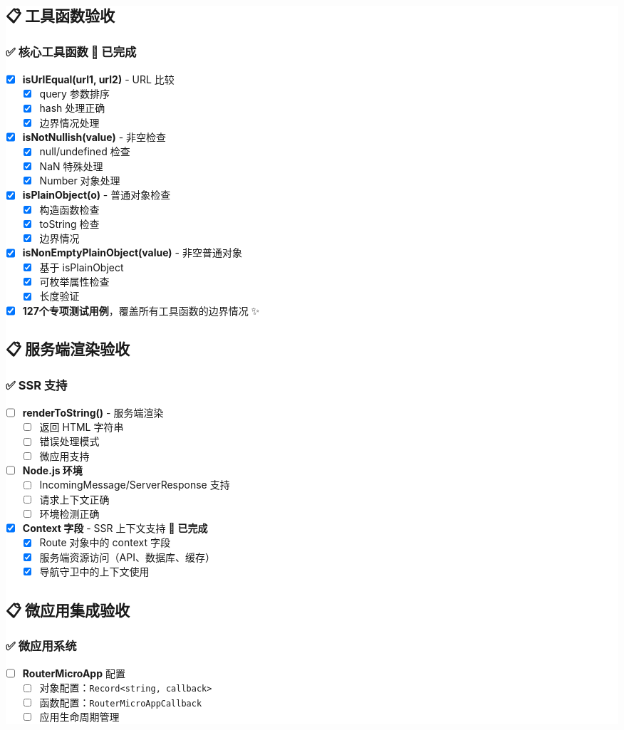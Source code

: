 ## 📋 工具函数验收

### ✅ 核心工具函数 🎉 **已完成**
- [x] **isUrlEqual(url1, url2)** - URL 比较
  - [x] query 参数排序
  - [x] hash 处理正确
  - [x] 边界情况处理

- [x] **isNotNullish(value)** - 非空检查
  - [x] null/undefined 检查
  - [x] NaN 特殊处理
  - [x] Number 对象处理

- [x] **isPlainObject(o)** - 普通对象检查
  - [x] 构造函数检查
  - [x] toString 检查
  - [x] 边界情况

- [x] **isNonEmptyPlainObject(value)** - 非空普通对象
  - [x] 基于 isPlainObject
  - [x] 可枚举属性检查
  - [x] 长度验证

- [x] **127个专项测试用例**，覆盖所有工具函数的边界情况 ✨

## 📋 服务端渲染验收

### ✅ SSR 支持
- [ ] **renderToString()** - 服务端渲染
  - [ ] 返回 HTML 字符串
  - [ ] 错误处理模式
  - [ ] 微应用支持

- [ ] **Node.js 环境**
  - [ ] IncomingMessage/ServerResponse 支持
  - [ ] 请求上下文正确
  - [ ] 环境检测正确

- [x] **Context 字段** - SSR 上下文支持 🎉 **已完成**
  - [x] Route 对象中的 context 字段
  - [x] 服务端资源访问（API、数据库、缓存）
  - [x] 导航守卫中的上下文使用

## 📋 微应用集成验收

### ✅ 微应用系统
- [ ] **RouterMicroApp** 配置
  - [ ] 对象配置：`Record<string, callback>`
  - [ ] 函数配置：`RouterMicroAppCallback`
  - [ ] 应用生命周期管理

